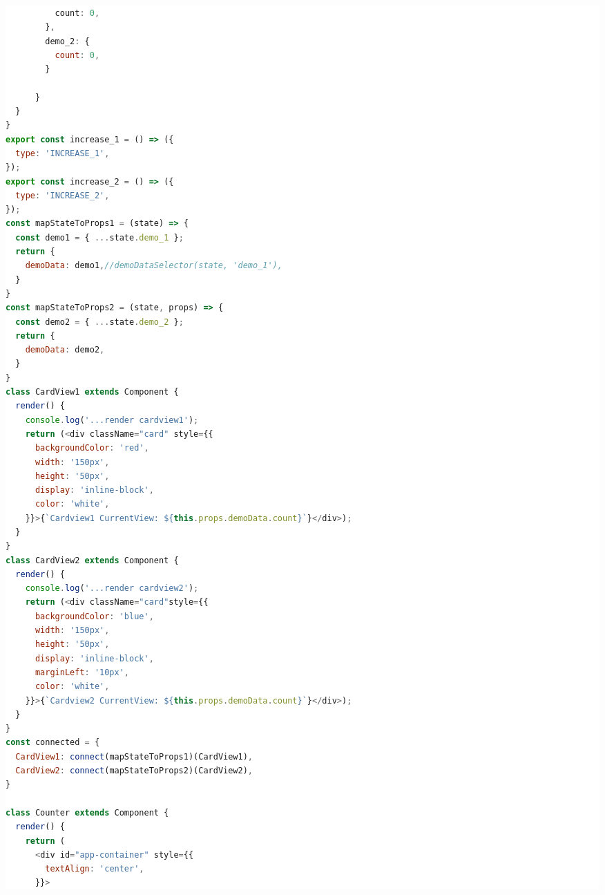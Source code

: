 ```javascript
          count: 0,
        },
        demo_2: {
          count: 0,
        }

      }
  }
}
export const increase_1 = () => ({
  type: 'INCREASE_1',
});
export const increase_2 = () => ({
  type: 'INCREASE_2',
});
const mapStateToProps1 = (state) => {
  const demo1 = { ...state.demo_1 };
  return {
    demoData: demo1,//demoDataSelector(state, 'demo_1'),
  }
}
const mapStateToProps2 = (state, props) => {
  const demo2 = { ...state.demo_2 };
  return {
    demoData: demo2,
  }
}
class CardView1 extends Component {
  render() {
    console.log('...render cardview1');
    return (<div className="card" style={{
      backgroundColor: 'red',
      width: '150px',
      height: '50px',
      display: 'inline-block',
      color: 'white',
    }}>{`Cardview1 CurrentView: ${this.props.demoData.count}`}</div>);
  }
}
class CardView2 extends Component {
  render() {
    console.log('...render cardview2');
    return (<div className="card"style={{
      backgroundColor: 'blue',
      width: '150px',
      height: '50px',
      display: 'inline-block',
      marginLeft: '10px',
      color: 'white',
    }}>{`Cardview2 CurrentView: ${this.props.demoData.count}`}</div>);
  }
}
const connected = {
  CardView1: connect(mapStateToProps1)(CardView1),
  CardView2: connect(mapStateToProps2)(CardView2),
}

class Counter extends Component {
  render() {
    return (
      <div id="app-container" style={{
        textAlign: 'center',
      }}>
```